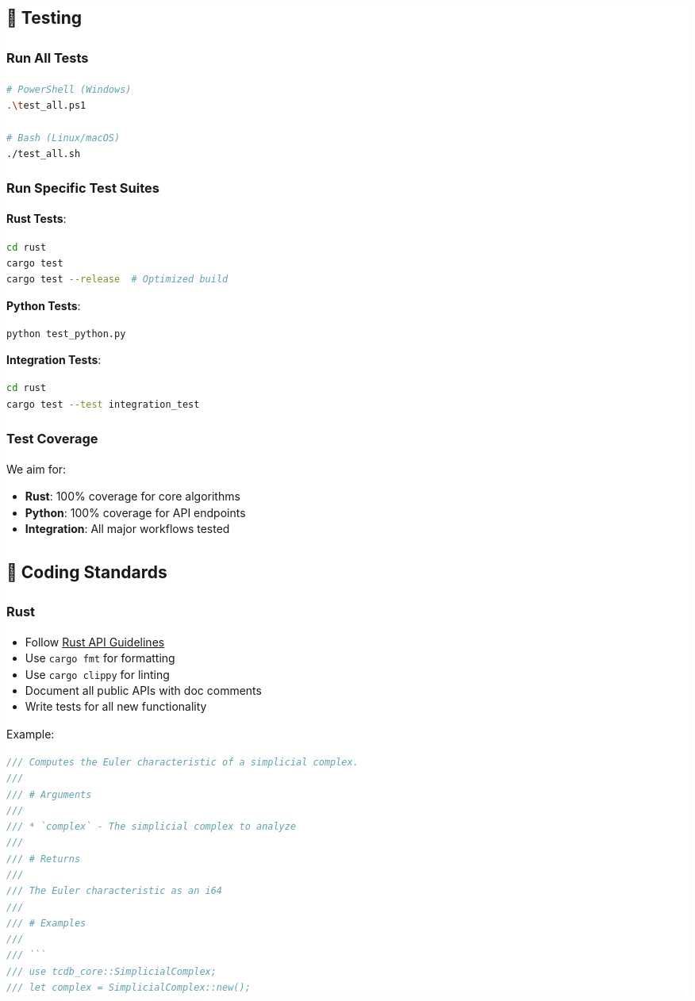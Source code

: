 ## 🧪 Testing

### Run All Tests

```bash
# PowerShell (Windows)
.\test_all.ps1

# Bash (Linux/macOS)
./test_all.sh
```

### Run Specific Test Suites

**Rust Tests**:
```bash
cd rust
cargo test
cargo test --release  # Optimized build
```

**Python Tests**:
```bash
python test_python.py
```

**Integration Tests**:
```bash
cd rust
cargo test --test integration_test
```

### Test Coverage

We aim for:
- **Rust**: 100% coverage for core algorithms
- **Python**: 100% coverage for API endpoints
- **Integration**: All major workflows tested

## 📝 Coding Standards

### Rust

- Follow [Rust API Guidelines](https://rust-lang.github.io/api-guidelines/)
- Use `cargo fmt` for formatting
- Use `cargo clippy` for linting
- Document all public APIs with doc comments
- Write tests for all new functionality

Example:
```rust
/// Computes the Euler characteristic of a simplicial complex.
///
/// # Arguments
///
/// * `complex` - The simplicial complex to analyze
///
/// # Returns
///
/// The Euler characteristic as an i64
///
/// # Examples
///
/// ```
/// use tcdb_core::SimplicialComplex;
/// let complex = SimplicialComplex::new();
```